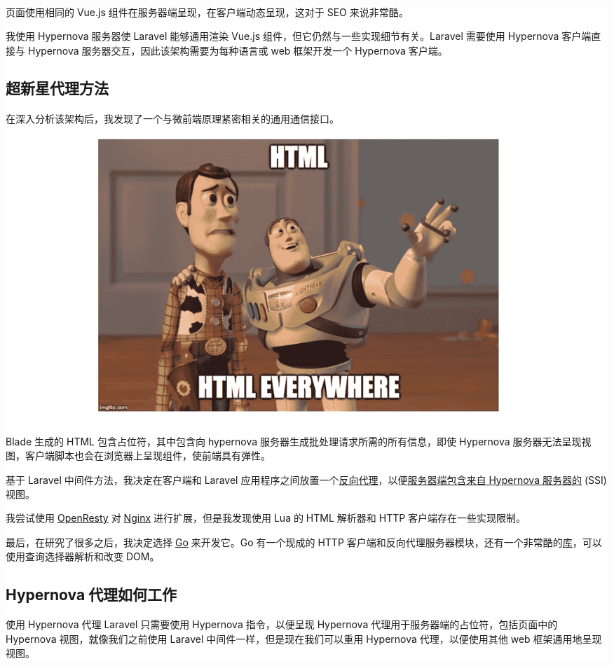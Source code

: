 页面使用相同的 Vue.js 组件在服务器端呈现，在客户端动态呈现，这对于 SEO 来说非常酷。

我使用 Hypernova 服务器使 Laravel 能够通用渲染 Vue.js 组件，但它仍然与一些实现细节有关。Laravel 需要使用 Hypernova 客户端直接与 Hypernova 服务器交互，因此该架构需要为每种语言或 web 框架开发一个 Hypernova 客户端。

## 超新星代理方法

在深入分析该架构后，我发现了一个与微前端原理紧密相关的通用通信接口。

![](img/526c2558bd554cba901d4b1669048734.png)

Blade 生成的 HTML 包含占位符，其中包含向 hypernova 服务器生成批处理请求所需的所有信息，即使 Hypernova 服务器无法呈现视图，客户端脚本也会在浏览器上呈现组件，使前端具有弹性。

基于 Laravel 中间件方法，我决定在客户端和 Laravel 应用程序之间放置一个[反向代理](https://www.cloudflare.com/learning/cdn/glossary/reverse-proxy/)，以便[服务器端包含来自 Hypernova 服务器的](https://kb.iu.edu/d/bfsa) (SSI)视图。

我尝试使用 [OpenResty](https://openresty.org/en/) 对 [Nginx](https://www.nginx.com/) 进行扩展，但是我发现使用 Lua 的 HTML 解析器和 HTTP 客户端存在一些实现限制。

最后，在研究了很多之后，我决定选择 [Go](https://golang.org/) 来开发它。Go 有一个现成的 HTTP 客户端和反向代理服务器模块，还有一个非常酷的[库](https://github.com/PuerkitoBio/goquery)，可以使用查询选择器解析和改变 DOM。

## Hypernova 代理如何工作

使用 Hypernova 代理 Laravel 只需要使用 Hypernova 指令，以便呈现 Hypernova 代理用于服务器端的占位符，包括页面中的 Hypernova 视图，就像我们之前使用 Laravel 中间件一样，但是现在我们可以重用 Hypernova 代理，以便使用其他 web 框架通用地呈现视图。
